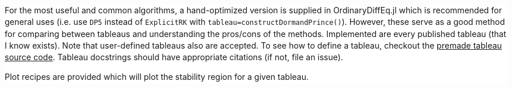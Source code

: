 For the most useful and common algorithms, a hand-optimized version is supplied
in OrdinaryDiffEq.jl which is recommended for general uses (i.e. use `DP5`
instead of `ExplicitRK` with `tableau=constructDormandPrince()`). However, these
serve as a good method for comparing between tableaus and understanding the
pros/cons of the methods. Implemented are every published tableau (that I know
exists). Note that user-defined tableaus also are accepted. To see how to define
a tableau, checkout the [premade tableau source code](https://github.com/JuliaDiffEq/DiffEqDevTools.jl/blob/master/src/ode_tableaus.jl).
Tableau docstrings should have appropriate citations (if not, file an issue).

Plot recipes are provided which will plot the stability region for a given tableau.

[^1]: Koskela, A. (2015). Approximating the matrix exponential of an advection-diffusion operator using the incomplete orthogonalization method. In Numerical Mathematics and Advanced Applications-ENUMATH 2013 (pp. 345-353). Springer, Cham.
